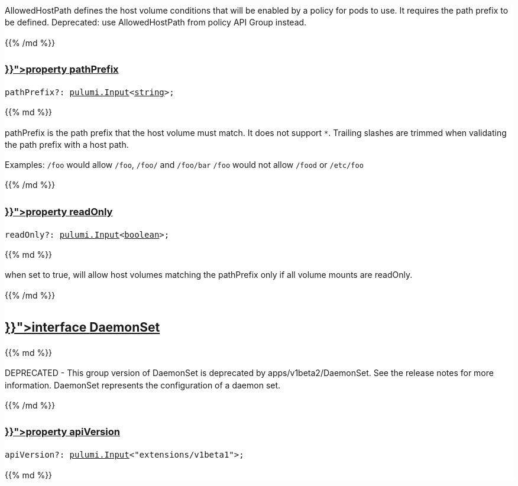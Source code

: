AllowedHostPath defines the host volume conditions that will be enabled by a policy for pods
to use. It requires the path prefix to be defined. Deprecated: use AllowedHostPath from
policy API Group instead.

{{% /md %}}
<h3 class="pdoc-member-header" id="AllowedHostPath-pathPrefix">
<a class="pdoc-child-name" href="{{< pkg-url pkg="kubernetes" path="types/input.ts#L15171" >}}">property <b>pathPrefix</b></a>
</h3>
<div class="pdoc-member-contents">
<pre class="highlight"><span class='kd'></span>pathPrefix?: <a href='/docs/reference/pkg/nodejs/pulumi/pulumi/#Input'>pulumi.Input</a>&lt;<span class='kd'><a href='https://developer.mozilla.org/en-US/docs/Web/JavaScript/Reference/Global_Objects/String'>string</a></span>&gt;;</pre>
{{% md %}}

pathPrefix is the path prefix that the host volume must match. It does not support `*`.
Trailing slashes are trimmed when validating the path prefix with a host path.

Examples: `/foo` would allow `/foo`, `/foo/` and `/foo/bar` `/foo` would not allow `/food`
or `/etc/foo`

{{% /md %}}
</div>
<h3 class="pdoc-member-header" id="AllowedHostPath-readOnly">
<a class="pdoc-child-name" href="{{< pkg-url pkg="kubernetes" path="types/input.ts#L15177" >}}">property <b>readOnly</b></a>
</h3>
<div class="pdoc-member-contents">
<pre class="highlight"><span class='kd'></span>readOnly?: <a href='/docs/reference/pkg/nodejs/pulumi/pulumi/#Input'>pulumi.Input</a>&lt;<span class='kd'><a href='https://developer.mozilla.org/en-US/docs/Web/JavaScript/Reference/Global_Objects/Boolean'>boolean</a></span>&gt;;</pre>
{{% md %}}

when set to true, will allow host volumes matching the pathPrefix only if all volume mounts
are readOnly.

{{% /md %}}
</div>
</div>
<h2 class="pdoc-module-header" id="DaemonSet">
<a class="pdoc-member-name" href="{{< pkg-url pkg="kubernetes" path="types/input.ts#L15186" >}}">interface <b>DaemonSet</b></a>
</h2>
<div class="pdoc-module-contents">
{{% md %}}

DEPRECATED - This group version of DaemonSet is deprecated by apps/v1beta2/DaemonSet. See the
release notes for more information. DaemonSet represents the configuration of a daemon set.

{{% /md %}}
<h3 class="pdoc-member-header" id="DaemonSet-apiVersion">
<a class="pdoc-child-name" href="{{< pkg-url pkg="kubernetes" path="types/input.ts#L15193" >}}">property <b>apiVersion</b></a>
</h3>
<div class="pdoc-member-contents">
<pre class="highlight"><span class='kd'></span>apiVersion?: <a href='/docs/reference/pkg/nodejs/pulumi/pulumi/#Input'>pulumi.Input</a>&lt;<span class='s2'>"extensions/v1beta1"</span>&gt;;</pre>
{{% md %}}
